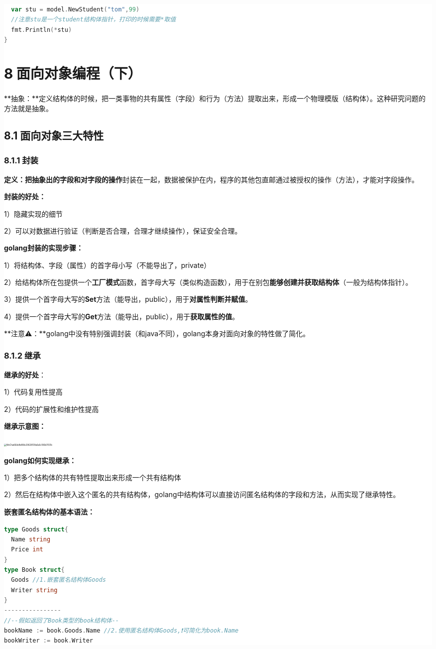 ```go
  var stu = model.NewStudent("tom",99)
  //注意stu是一个student结构体指针，打印的时候需要*取值
  fmt.Println(*stu)
}
```

# 8 面向对象编程（下）

**抽象：**定义结构体的时候，把一类事物的共有属性（字段）和行为（方法）提取出来，形成一个物理模版（结构体）。这种研究问题的方法就是抽象。

## 8.1 面向对象三大特性

### 8.1.1 封装

**定义：**把抽象出的**字段和对字段的操作**封装在一起，数据被保护在内，程序的其他包直邮通过被授权的操作（方法），才能对字段操作。

**封装的好处：**

1）隐藏实现的细节

2）可以对数据进行验证（判断是否合理，合理才继续操作），保证安全合理。

**golang封装的实现步骤：**

1）将结构体、字段（属性）的首字母小写（不能导出了，private）

2）给结构体所在包提供一个**工厂模式**函数，首字母大写（类似构造函数），用于在别包**能够创建并获取结构体**（一般为结构体指针）。

3）提供一个首字母大写的**Set**方法（能导出，public），用于**对属性判断并赋值**。

4）提供一个首字母大写的**Get**方法（能导出，public），用于**获取属性的值**。

**注意⚠️：**golang中没有特别强调封装（和java不同），golang本身对面向对象的特性做了简化。



### 8.1.2 继承

**继承的好处**：

1）代码复用性提高

2）代码的扩展性和维护性提高

**继承示意图：**

<img src="/Users/mac/Desktop/markdown笔记/Mutong-System_Iteration/BackEnd-system/GolangNoteImage/WeChat66ddfaf88e29628109a6a5c186b7051b.png" alt="WeChat66ddfaf88e29628109a6a5c186b7051b" style="zoom:30%;" />

**golang如何实现继承：**

1）把多个结构体的共有特性提取出来形成一个共有结构体

2）然后在结构体中嵌入这个匿名的共有结构体，golang中结构体可以直接访问匿名结构体的字段和方法，从而实现了继承特性。

**嵌套匿名结构体的基本语法：**

```go
type Goods struct{
  Name string
  Price int
}
type Book struct{
  Goods //1.嵌套匿名结构体Goods
  Writer string
}
----------------
//--假如返回了Book类型的book结构体--
bookName := book.Goods.Name //2.使用匿名结构体Goods,❗️可简化为book.Name
bookWriter := book.Writer
```
